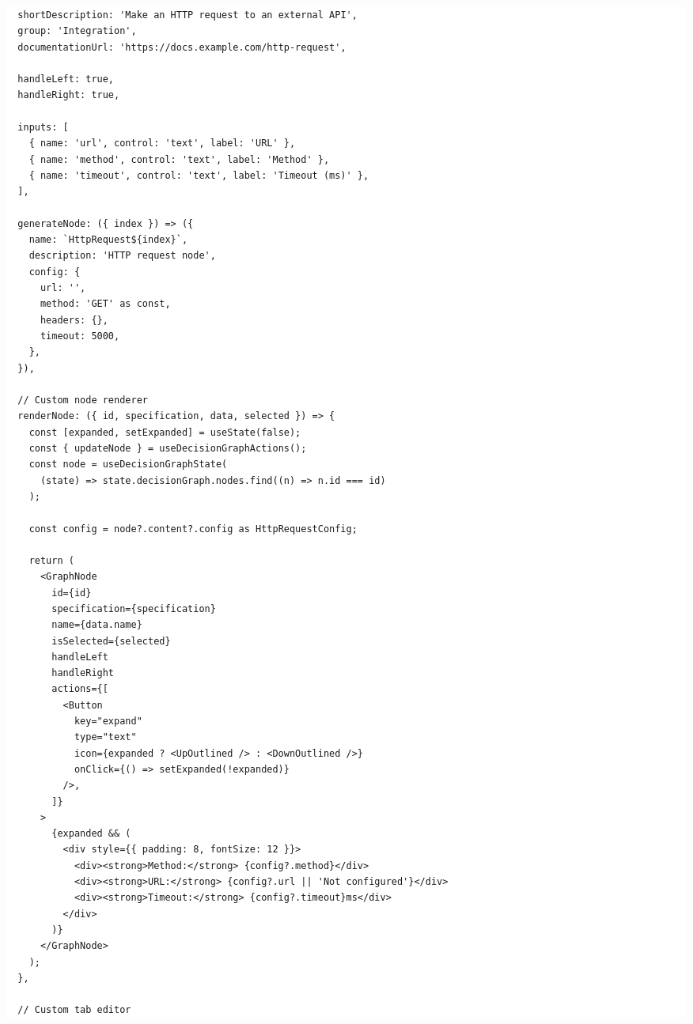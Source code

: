 ```tsx
  shortDescription: 'Make an HTTP request to an external API',
  group: 'Integration',
  documentationUrl: 'https://docs.example.com/http-request',

  handleLeft: true,
  handleRight: true,

  inputs: [
    { name: 'url', control: 'text', label: 'URL' },
    { name: 'method', control: 'text', label: 'Method' },
    { name: 'timeout', control: 'text', label: 'Timeout (ms)' },
  ],

  generateNode: ({ index }) => ({
    name: `HttpRequest${index}`,
    description: 'HTTP request node',
    config: {
      url: '',
      method: 'GET' as const,
      headers: {},
      timeout: 5000,
    },
  }),

  // Custom node renderer
  renderNode: ({ id, specification, data, selected }) => {
    const [expanded, setExpanded] = useState(false);
    const { updateNode } = useDecisionGraphActions();
    const node = useDecisionGraphState(
      (state) => state.decisionGraph.nodes.find((n) => n.id === id)
    );

    const config = node?.content?.config as HttpRequestConfig;

    return (
      <GraphNode
        id={id}
        specification={specification}
        name={data.name}
        isSelected={selected}
        handleLeft
        handleRight
        actions={[
          <Button
            key="expand"
            type="text"
            icon={expanded ? <UpOutlined /> : <DownOutlined />}
            onClick={() => setExpanded(!expanded)}
          />,
        ]}
      >
        {expanded && (
          <div style={{ padding: 8, fontSize: 12 }}>
            <div><strong>Method:</strong> {config?.method}</div>
            <div><strong>URL:</strong> {config?.url || 'Not configured'}</div>
            <div><strong>Timeout:</strong> {config?.timeout}ms</div>
          </div>
        )}
      </GraphNode>
    );
  },

  // Custom tab editor
```